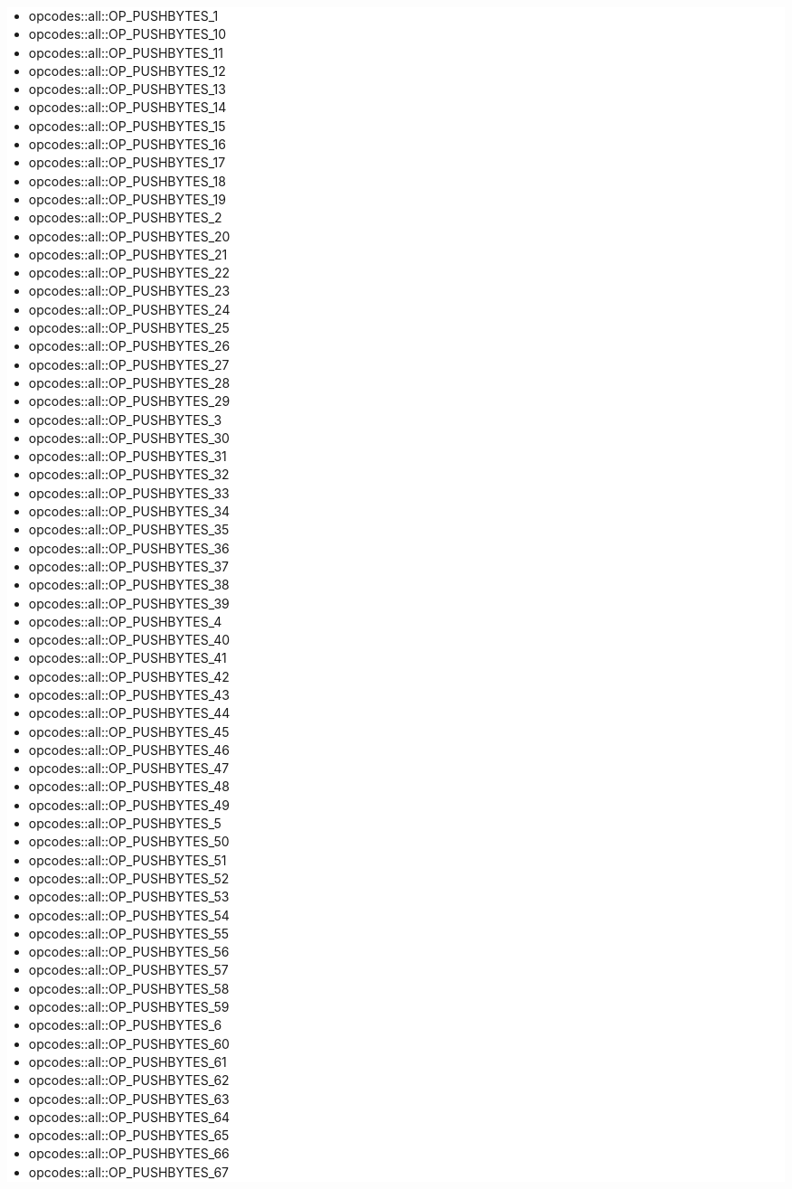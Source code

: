   * opcodes::all::OP_PUSHBYTES_1
  * opcodes::all::OP_PUSHBYTES_10
  * opcodes::all::OP_PUSHBYTES_11
  * opcodes::all::OP_PUSHBYTES_12
  * opcodes::all::OP_PUSHBYTES_13
  * opcodes::all::OP_PUSHBYTES_14
  * opcodes::all::OP_PUSHBYTES_15
  * opcodes::all::OP_PUSHBYTES_16
  * opcodes::all::OP_PUSHBYTES_17
  * opcodes::all::OP_PUSHBYTES_18
  * opcodes::all::OP_PUSHBYTES_19
  * opcodes::all::OP_PUSHBYTES_2
  * opcodes::all::OP_PUSHBYTES_20
  * opcodes::all::OP_PUSHBYTES_21
  * opcodes::all::OP_PUSHBYTES_22
  * opcodes::all::OP_PUSHBYTES_23
  * opcodes::all::OP_PUSHBYTES_24
  * opcodes::all::OP_PUSHBYTES_25
  * opcodes::all::OP_PUSHBYTES_26
  * opcodes::all::OP_PUSHBYTES_27
  * opcodes::all::OP_PUSHBYTES_28
  * opcodes::all::OP_PUSHBYTES_29
  * opcodes::all::OP_PUSHBYTES_3
  * opcodes::all::OP_PUSHBYTES_30
  * opcodes::all::OP_PUSHBYTES_31
  * opcodes::all::OP_PUSHBYTES_32
  * opcodes::all::OP_PUSHBYTES_33
  * opcodes::all::OP_PUSHBYTES_34
  * opcodes::all::OP_PUSHBYTES_35
  * opcodes::all::OP_PUSHBYTES_36
  * opcodes::all::OP_PUSHBYTES_37
  * opcodes::all::OP_PUSHBYTES_38
  * opcodes::all::OP_PUSHBYTES_39
  * opcodes::all::OP_PUSHBYTES_4
  * opcodes::all::OP_PUSHBYTES_40
  * opcodes::all::OP_PUSHBYTES_41
  * opcodes::all::OP_PUSHBYTES_42
  * opcodes::all::OP_PUSHBYTES_43
  * opcodes::all::OP_PUSHBYTES_44
  * opcodes::all::OP_PUSHBYTES_45
  * opcodes::all::OP_PUSHBYTES_46
  * opcodes::all::OP_PUSHBYTES_47
  * opcodes::all::OP_PUSHBYTES_48
  * opcodes::all::OP_PUSHBYTES_49
  * opcodes::all::OP_PUSHBYTES_5
  * opcodes::all::OP_PUSHBYTES_50
  * opcodes::all::OP_PUSHBYTES_51
  * opcodes::all::OP_PUSHBYTES_52
  * opcodes::all::OP_PUSHBYTES_53
  * opcodes::all::OP_PUSHBYTES_54
  * opcodes::all::OP_PUSHBYTES_55
  * opcodes::all::OP_PUSHBYTES_56
  * opcodes::all::OP_PUSHBYTES_57
  * opcodes::all::OP_PUSHBYTES_58
  * opcodes::all::OP_PUSHBYTES_59
  * opcodes::all::OP_PUSHBYTES_6
  * opcodes::all::OP_PUSHBYTES_60
  * opcodes::all::OP_PUSHBYTES_61
  * opcodes::all::OP_PUSHBYTES_62
  * opcodes::all::OP_PUSHBYTES_63
  * opcodes::all::OP_PUSHBYTES_64
  * opcodes::all::OP_PUSHBYTES_65
  * opcodes::all::OP_PUSHBYTES_66
  * opcodes::all::OP_PUSHBYTES_67
